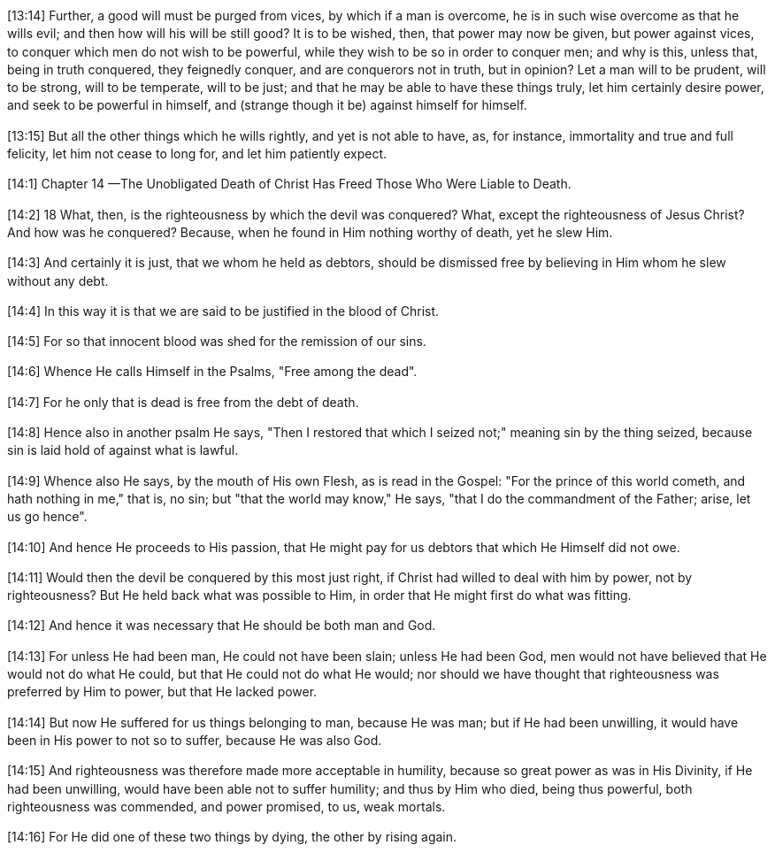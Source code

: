 [13:14] Further, a good will must be purged from vices, by which if a man is overcome, he is in such wise overcome as that he wills evil; and then how will his will be still good? It is to be wished, then, that power may now be given, but power against vices, to conquer which men do not wish to be powerful, while they wish to be so in order to conquer men; and why is this, unless that, being in truth conquered, they feignedly conquer, and are conquerors not in truth, but in opinion? Let a man will to be prudent, will to be strong, will to be temperate, will to be just; and that he may be able to have these things truly, let him certainly desire power, and seek to be powerful in himself, and (strange though it be) against himself for himself.

[13:15] But all the other things which he wills rightly, and yet is not able to have, as, for instance, immortality and true and full felicity, let him not cease to long for, and let him patiently expect.

[14:1] Chapter 14 —The Unobligated Death of Christ Has Freed Those Who Were Liable to Death.

[14:2] 18  What, then, is the righteousness by which the devil was conquered? What, except the righteousness of Jesus Christ? And how was he conquered? Because, when he found in Him nothing worthy of death, yet he slew Him.

[14:3] And certainly it is just, that we whom he held as debtors, should be dismissed free by believing in Him whom he slew without any debt.

[14:4] In this way it is that we are said to be justified in the blood of Christ.

[14:5] For so that innocent blood was shed for the remission of our sins.

[14:6] Whence He calls Himself in the Psalms, "Free among the dead".

[14:7] For he only that is dead is free from the debt of death.

[14:8] Hence also in another psalm He says, "Then I restored that which I seized not;" meaning sin by the thing seized, because sin is laid hold of against what is lawful.

[14:9] Whence also He says, by the mouth of His own Flesh, as is read in the Gospel: "For the prince of this world cometh, and hath nothing in me," that is, no sin; but "that the world may know," He says, "that I do the commandment of the Father; arise, let us go hence".

[14:10] And hence He proceeds to His passion, that He might pay for us debtors that which He Himself did not owe.

[14:11] Would then the devil be conquered by this most just right, if Christ had willed to deal with him by power, not by righteousness? But He held back what was possible to Him, in order that He might first do what was fitting.

[14:12] And hence it was necessary that He should be both man and God.

[14:13] For unless He had been man, He could not have been slain; unless He had been God, men would not have believed that He would not do what He could, but that He could not do what He would; nor should we have thought that righteousness was preferred by Him to power, but that He lacked power.

[14:14] But now He suffered for us things belonging to man, because He was man; but if He had been unwilling, it would have been in His power to not so to suffer, because He was also God.

[14:15] And righteousness was therefore made more acceptable in humility, because so great power as was in His Divinity, if He had been unwilling, would have been able not to suffer humility; and thus by Him who died, being thus powerful, both righteousness was commended, and power promised, to us, weak mortals.

[14:16] For He did one of these two things by dying, the other by rising again.
